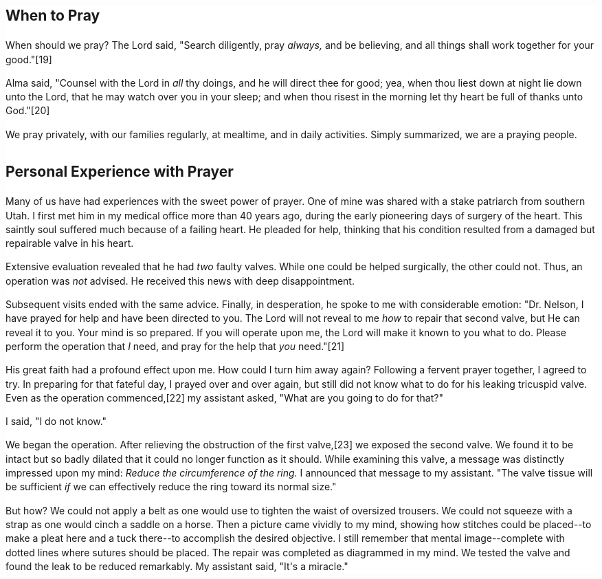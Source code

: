 ## When to Pray

When should we pray? The Lord said, "Search diligently, pray _always,_ and be
believing, and all things shall work together for your good."[19]

Alma said, "Counsel with the Lord in _all_ thy doings, and he will direct thee
for good; yea, when thou liest down at night lie down unto the Lord, that he
may watch over you in your sleep; and when thou risest in the morning let thy
heart be full of thanks unto God."[20]

We pray privately, with our families regularly, at mealtime, and in daily
activities. Simply summarized, we are a praying people.

## Personal Experience with Prayer

Many of us have had experiences with the sweet power of prayer. One of mine
was shared with a stake patriarch from southern Utah. I first met him in my
medical office more than 40 years ago, during the early pioneering days of
surgery of the heart. This saintly soul suffered much because of a failing
heart. He pleaded for help, thinking that his condition resulted from a
damaged but repairable valve in his heart.

Extensive evaluation revealed that he had _two_ faulty valves. While one could
be helped surgically, the other could not. Thus, an operation was _not_
advised. He received this news with deep disappointment.

Subsequent visits ended with the same advice. Finally, in desperation, he
spoke to me with considerable emotion: "Dr. Nelson, I have prayed for help and
have been directed to you. The Lord will not reveal to me _how_ to repair that
second valve, but He can reveal it to you. Your mind is so prepared. If you
will operate upon me, the Lord will make it known to you what to do. Please
perform the operation that _I_ need, and pray for the help that _you_
need."[21]

His great faith had a profound effect upon me. How could I turn him away
again? Following a fervent prayer together, I agreed to try. In preparing for
that fateful day, I prayed over and over again, but still did not know what to
do for his leaking tricuspid valve. Even as the operation commenced,[22] my
assistant asked, "What are you going to do for that?"

I said, "I do not know."

We began the operation. After relieving the obstruction of the first
valve,[23] we exposed the second valve. We found it to be intact but so badly
dilated that it could no longer function as it should. While examining this
valve, a message was distinctly impressed upon my mind: _Reduce the
circumference of the ring._ I announced that message to my assistant. "The
valve tissue will be sufficient _if_ we can effectively reduce the ring toward
its normal size."

But how? We could not apply a belt as one would use to tighten the waist of
oversized trousers. We could not squeeze with a strap as one would cinch a
saddle on a horse. Then a picture came vividly to my mind, showing how
stitches could be placed--to make a pleat here and a tuck there--to accomplish
the desired objective. I still remember that mental image--complete with
dotted lines where sutures should be placed. The repair was completed as
diagrammed in my mind. We tested the valve and found the leak to be reduced
remarkably. My assistant said, "It's a miracle."
